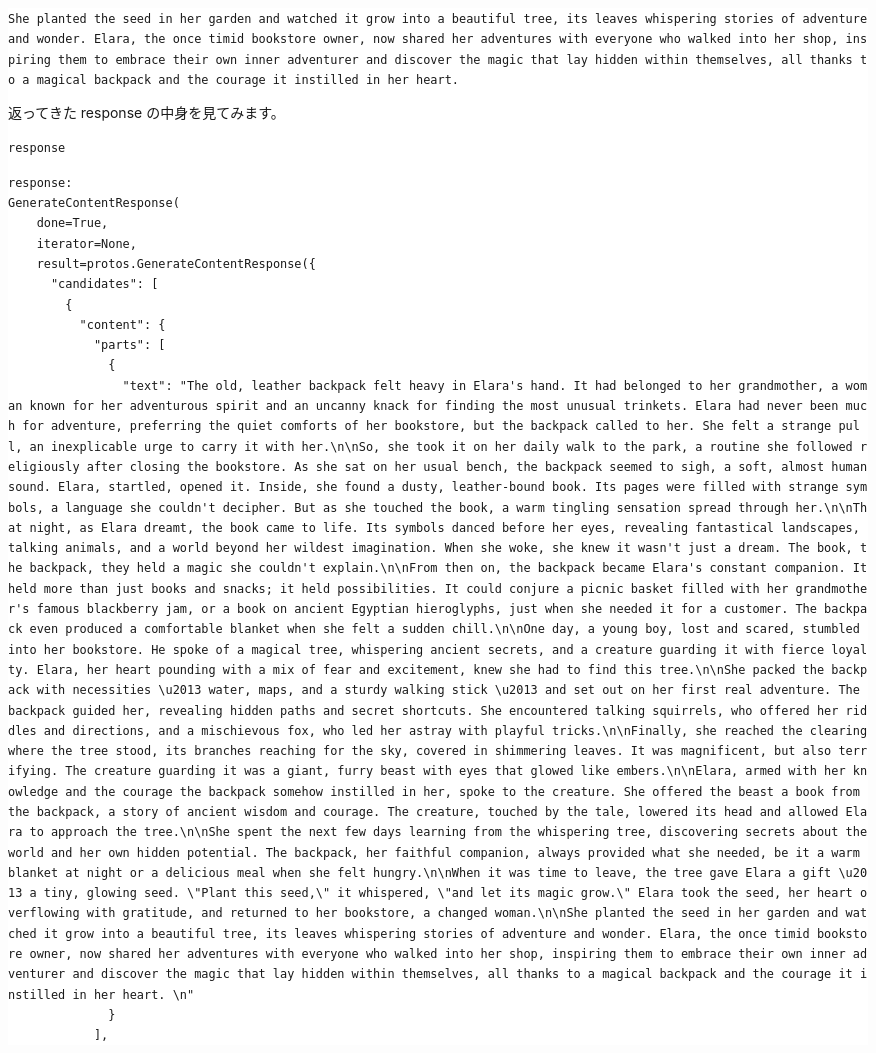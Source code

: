     She planted the seed in her garden and watched it grow into a beautiful tree, its leaves whispering stories of adventure and wonder. Elara, the once timid bookstore owner, now shared her adventures with everyone who walked into her shop, inspiring them to embrace their own inner adventurer and discover the magic that lay hidden within themselves, all thanks to a magical backpack and the courage it instilled in her heart. 
    


返ってきた response の中身を見てみます。



```python
response
```




    response:
    GenerateContentResponse(
        done=True,
        iterator=None,
        result=protos.GenerateContentResponse({
          "candidates": [
            {
              "content": {
                "parts": [
                  {
                    "text": "The old, leather backpack felt heavy in Elara's hand. It had belonged to her grandmother, a woman known for her adventurous spirit and an uncanny knack for finding the most unusual trinkets. Elara had never been much for adventure, preferring the quiet comforts of her bookstore, but the backpack called to her. She felt a strange pull, an inexplicable urge to carry it with her.\n\nSo, she took it on her daily walk to the park, a routine she followed religiously after closing the bookstore. As she sat on her usual bench, the backpack seemed to sigh, a soft, almost human sound. Elara, startled, opened it. Inside, she found a dusty, leather-bound book. Its pages were filled with strange symbols, a language she couldn't decipher. But as she touched the book, a warm tingling sensation spread through her.\n\nThat night, as Elara dreamt, the book came to life. Its symbols danced before her eyes, revealing fantastical landscapes, talking animals, and a world beyond her wildest imagination. When she woke, she knew it wasn't just a dream. The book, the backpack, they held a magic she couldn't explain.\n\nFrom then on, the backpack became Elara's constant companion. It held more than just books and snacks; it held possibilities. It could conjure a picnic basket filled with her grandmother's famous blackberry jam, or a book on ancient Egyptian hieroglyphs, just when she needed it for a customer. The backpack even produced a comfortable blanket when she felt a sudden chill.\n\nOne day, a young boy, lost and scared, stumbled into her bookstore. He spoke of a magical tree, whispering ancient secrets, and a creature guarding it with fierce loyalty. Elara, her heart pounding with a mix of fear and excitement, knew she had to find this tree.\n\nShe packed the backpack with necessities \u2013 water, maps, and a sturdy walking stick \u2013 and set out on her first real adventure. The backpack guided her, revealing hidden paths and secret shortcuts. She encountered talking squirrels, who offered her riddles and directions, and a mischievous fox, who led her astray with playful tricks.\n\nFinally, she reached the clearing where the tree stood, its branches reaching for the sky, covered in shimmering leaves. It was magnificent, but also terrifying. The creature guarding it was a giant, furry beast with eyes that glowed like embers.\n\nElara, armed with her knowledge and the courage the backpack somehow instilled in her, spoke to the creature. She offered the beast a book from the backpack, a story of ancient wisdom and courage. The creature, touched by the tale, lowered its head and allowed Elara to approach the tree.\n\nShe spent the next few days learning from the whispering tree, discovering secrets about the world and her own hidden potential. The backpack, her faithful companion, always provided what she needed, be it a warm blanket at night or a delicious meal when she felt hungry.\n\nWhen it was time to leave, the tree gave Elara a gift \u2013 a tiny, glowing seed. \"Plant this seed,\" it whispered, \"and let its magic grow.\" Elara took the seed, her heart overflowing with gratitude, and returned to her bookstore, a changed woman.\n\nShe planted the seed in her garden and watched it grow into a beautiful tree, its leaves whispering stories of adventure and wonder. Elara, the once timid bookstore owner, now shared her adventures with everyone who walked into her shop, inspiring them to embrace their own inner adventurer and discover the magic that lay hidden within themselves, all thanks to a magical backpack and the courage it instilled in her heart. \n"
                  }
                ],